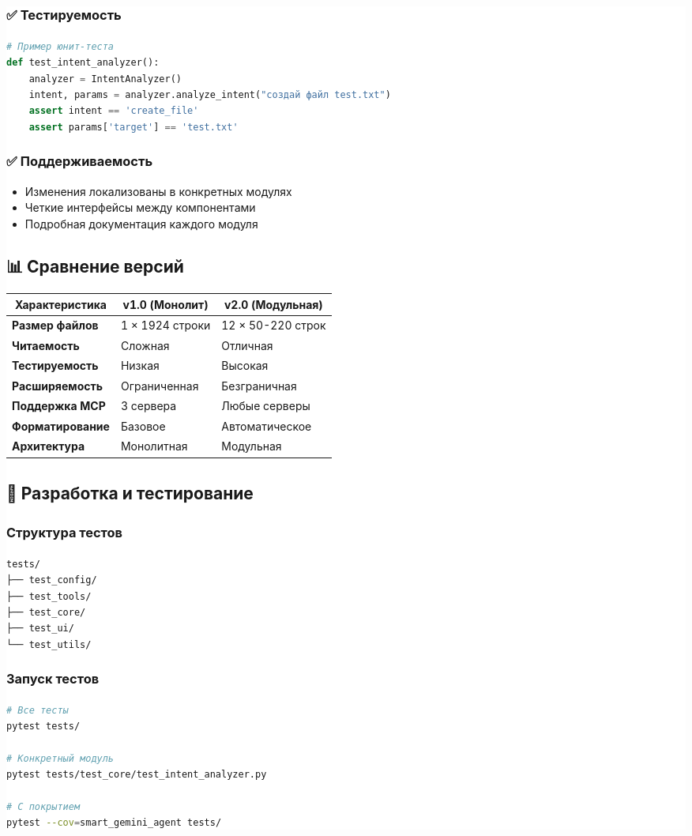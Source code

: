 ### ✅ **Тестируемость**
```python
# Пример юнит-теста
def test_intent_analyzer():
    analyzer = IntentAnalyzer()
    intent, params = analyzer.analyze_intent("создай файл test.txt")
    assert intent == 'create_file'
    assert params['target'] == 'test.txt'
```

### ✅ **Поддерживаемость**
- Изменения локализованы в конкретных модулях
- Четкие интерфейсы между компонентами
- Подробная документация каждого модуля

## 📊 Сравнение версий

| Характеристика | v1.0 (Монолит) | v2.0 (Модульная) |
|----------------|----------------|------------------|
| **Размер файлов** | 1 × 1924 строки | 12 × 50-220 строк |
| **Читаемость** | Сложная | Отличная |
| **Тестируемость** | Низкая | Высокая |
| **Расширяемость** | Ограниченная | Безграничная |
| **Поддержка MCP** | 3 сервера | Любые серверы |
| **Форматирование** | Базовое | Автоматическое |
| **Архитектура** | Монолитная | Модульная |

## 🔧 Разработка и тестирование

### Структура тестов
```bash
tests/
├── test_config/
├── test_tools/
├── test_core/
├── test_ui/
└── test_utils/
```

### Запуск тестов
```bash
# Все тесты
pytest tests/

# Конкретный модуль
pytest tests/test_core/test_intent_analyzer.py

# С покрытием
pytest --cov=smart_gemini_agent tests/
```
